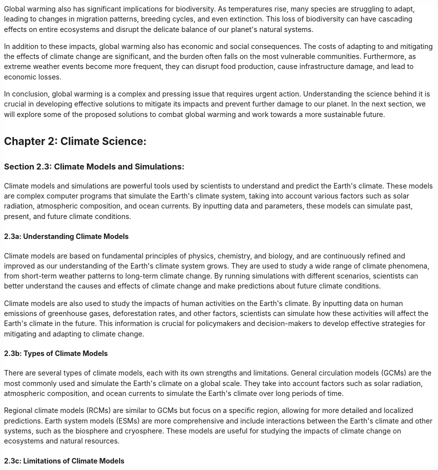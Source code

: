 Global warming also has significant implications for biodiversity. As temperatures rise, many species are struggling to adapt, leading to changes in migration patterns, breeding cycles, and even extinction. This loss of biodiversity can have cascading effects on entire ecosystems and disrupt the delicate balance of our planet's natural systems.

In addition to these impacts, global warming also has economic and social consequences. The costs of adapting to and mitigating the effects of climate change are significant, and the burden often falls on the most vulnerable communities. Furthermore, as extreme weather events become more frequent, they can disrupt food production, cause infrastructure damage, and lead to economic losses.

In conclusion, global warming is a complex and pressing issue that requires urgent action. Understanding the science behind it is crucial in developing effective solutions to mitigate its impacts and prevent further damage to our planet. In the next section, we will explore some of the proposed solutions to combat global warming and work towards a more sustainable future.


## Chapter 2: Climate Science:

### Section 2.3: Climate Models and Simulations:

Climate models and simulations are powerful tools used by scientists to understand and predict the Earth's climate. These models are complex computer programs that simulate the Earth's climate system, taking into account various factors such as solar radiation, atmospheric composition, and ocean currents. By inputting data and parameters, these models can simulate past, present, and future climate conditions.

#### 2.3a: Understanding Climate Models

Climate models are based on fundamental principles of physics, chemistry, and biology, and are continuously refined and improved as our understanding of the Earth's climate system grows. They are used to study a wide range of climate phenomena, from short-term weather patterns to long-term climate change. By running simulations with different scenarios, scientists can better understand the causes and effects of climate change and make predictions about future climate conditions.

Climate models are also used to study the impacts of human activities on the Earth's climate. By inputting data on human emissions of greenhouse gases, deforestation rates, and other factors, scientists can simulate how these activities will affect the Earth's climate in the future. This information is crucial for policymakers and decision-makers to develop effective strategies for mitigating and adapting to climate change.

#### 2.3b: Types of Climate Models

There are several types of climate models, each with its own strengths and limitations. General circulation models (GCMs) are the most commonly used and simulate the Earth's climate on a global scale. They take into account factors such as solar radiation, atmospheric composition, and ocean currents to simulate the Earth's climate over long periods of time.

Regional climate models (RCMs) are similar to GCMs but focus on a specific region, allowing for more detailed and localized predictions. Earth system models (ESMs) are more comprehensive and include interactions between the Earth's climate and other systems, such as the biosphere and cryosphere. These models are useful for studying the impacts of climate change on ecosystems and natural resources.

#### 2.3c: Limitations of Climate Models
